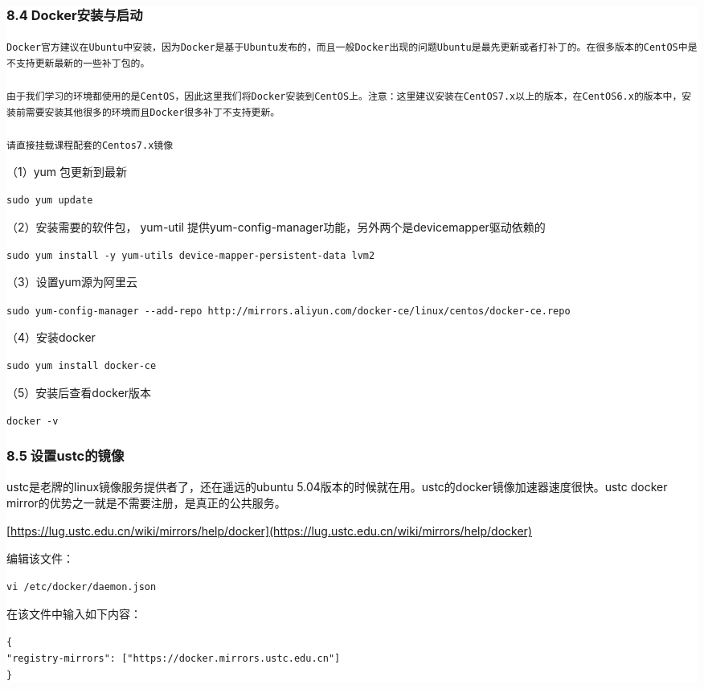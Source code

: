 ### 8.4 Docker安装与启动

```
Docker官方建议在Ubuntu中安装，因为Docker是基于Ubuntu发布的，而且一般Docker出现的问题Ubuntu是最先更新或者打补丁的。在很多版本的CentOS中是不支持更新最新的一些补丁包的。

由于我们学习的环境都使用的是CentOS，因此这里我们将Docker安装到CentOS上。注意：这里建议安装在CentOS7.x以上的版本，在CentOS6.x的版本中，安装前需要安装其他很多的环境而且Docker很多补丁不支持更新。

请直接挂载课程配套的Centos7.x镜像	
```

（1）yum 包更新到最新

```
sudo yum update
```

（2）安装需要的软件包， yum-util 提供yum-config-manager功能，另外两个是devicemapper驱动依赖的

```
sudo yum install -y yum-utils device-mapper-persistent-data lvm2
```

（3）设置yum源为阿里云

```
sudo yum-config-manager --add-repo http://mirrors.aliyun.com/docker-ce/linux/centos/docker-ce.repo
```

（4）安装docker

```
sudo yum install docker-ce
```

（5）安装后查看docker版本

```
docker -v
```

### 8.5 设置ustc的镜像 

ustc是老牌的linux镜像服务提供者了，还在遥远的ubuntu 5.04版本的时候就在用。ustc的docker镜像加速器速度很快。ustc docker mirror的优势之一就是不需要注册，是真正的公共服务。

[https://lug.ustc.edu.cn/wiki/mirrors/help/docker](https://lug.ustc.edu.cn/wiki/mirrors/help/docker)

编辑该文件：

```
vi /etc/docker/daemon.json  
```

在该文件中输入如下内容：

```
{
"registry-mirrors": ["https://docker.mirrors.ustc.edu.cn"]
}
```
